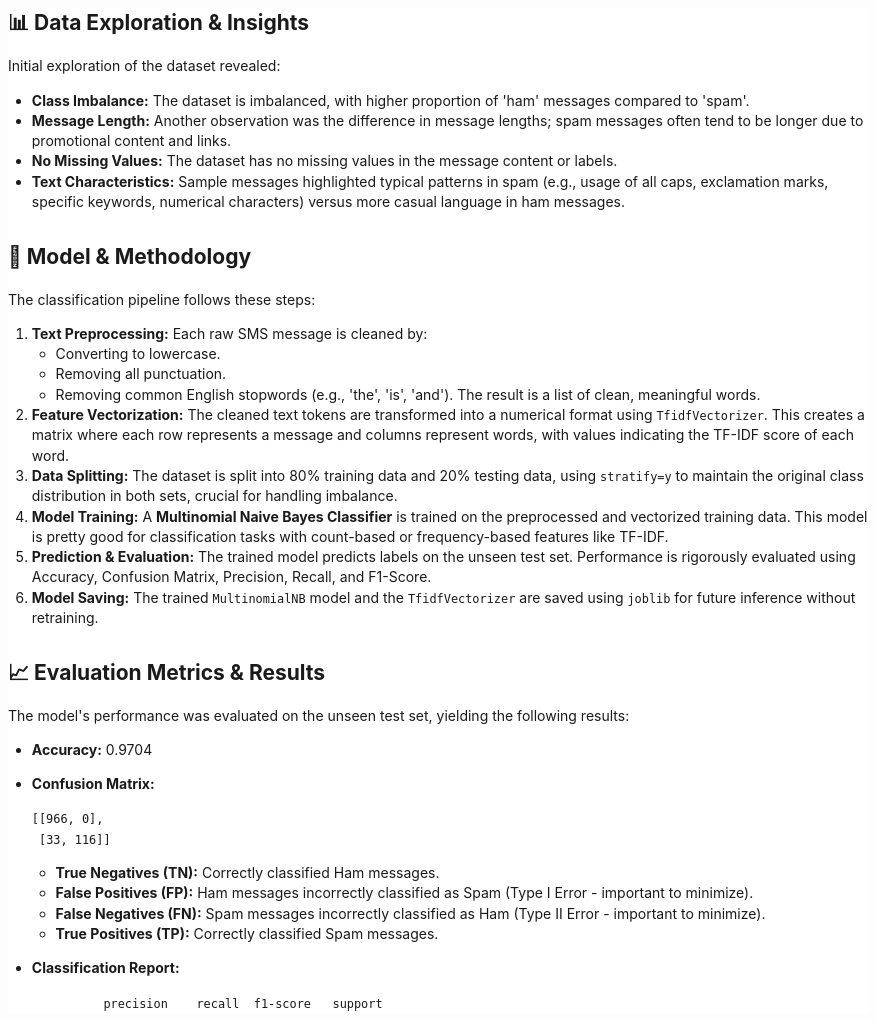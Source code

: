 ## 📊 Data Exploration & Insights
Initial exploration of the dataset revealed:
* **Class Imbalance:** The dataset is imbalanced, with higher proportion of 'ham' messages compared to 'spam'.
* **Message Length:** Another observation was the difference in message lengths; spam messages often tend to be longer due to promotional content and links.
* **No Missing Values:** The dataset has no missing values in the message content or labels.
* **Text Characteristics:** Sample messages highlighted typical patterns in spam (e.g., usage of all caps, exclamation marks, specific keywords, numerical characters) versus more casual language in ham messages.

## 🧠 Model & Methodology
The classification pipeline follows these steps:
1.  **Text Preprocessing:** Each raw SMS message is cleaned by:
    * Converting to lowercase.
    * Removing all punctuation.
    * Removing common English stopwords (e.g., 'the', 'is', 'and').
    The result is a list of clean, meaningful words.
2.  **Feature Vectorization:** The cleaned text tokens are transformed into a numerical format using `TfidfVectorizer`. This creates a matrix where each row represents a message and columns represent words, with values indicating the TF-IDF score of each word.
3.  **Data Splitting:** The dataset is split into 80% training data and 20% testing data, using `stratify=y` to maintain the original class distribution in both sets, crucial for handling imbalance.
4.  **Model Training:** A **Multinomial Naive Bayes Classifier** is trained on the preprocessed and vectorized training data. This model is pretty good for classification tasks with count-based or frequency-based features like TF-IDF.
5.  **Prediction & Evaluation:** The trained model predicts labels on the unseen test set. Performance is rigorously evaluated using Accuracy, Confusion Matrix, Precision, Recall, and F1-Score.
6.  **Model Saving:** The trained `MultinomialNB` model and the `TfidfVectorizer` are saved using `joblib` for future inference without retraining.

## 📈 Evaluation Metrics & Results

The model's performance was evaluated on the unseen test set, yielding the following results:
* **Accuracy:** 0.9704
* **Confusion Matrix:**
    ```
    [[966, 0],
     [33, 116]]
    ```
    * **True Negatives (TN):** Correctly classified Ham messages.
    * **False Positives (FP):** Ham messages incorrectly classified as Spam (Type I Error - important to minimize).
    * **False Negatives (FN):** Spam messages incorrectly classified as Ham (Type II Error - important to minimize).
    * **True Positives (TP):** Correctly classified Spam messages.
* **Classification Report:**

    ```
              precision    recall  f1-score   support
